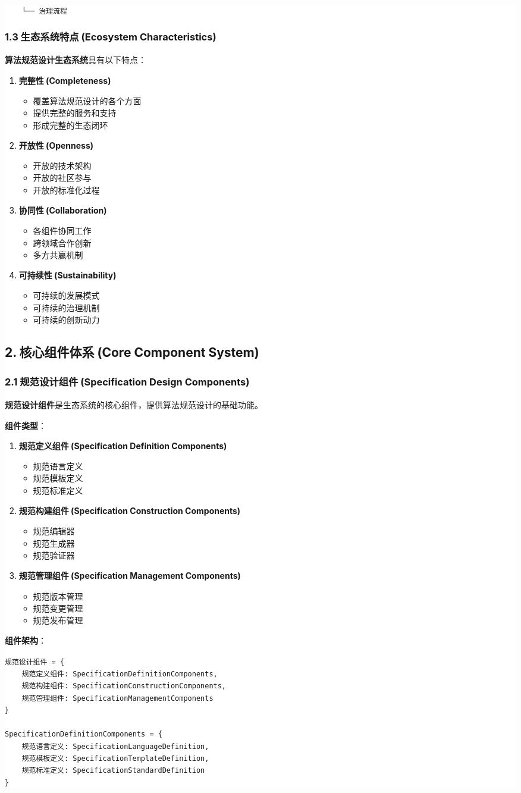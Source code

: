 ```text
    └── 治理流程
```

### 1.3 生态系统特点 (Ecosystem Characteristics)

**算法规范设计生态系统**具有以下特点：

1. **完整性 (Completeness)**
   - 覆盖算法规范设计的各个方面
   - 提供完整的服务和支持
   - 形成完整的生态闭环

2. **开放性 (Openness)**
   - 开放的技术架构
   - 开放的社区参与
   - 开放的标准化过程

3. **协同性 (Collaboration)**
   - 各组件协同工作
   - 跨领域合作创新
   - 多方共赢机制

4. **可持续性 (Sustainability)**
   - 可持续的发展模式
   - 可持续的治理机制
   - 可持续的创新动力

## 2. 核心组件体系 (Core Component System)

### 2.1 规范设计组件 (Specification Design Components)

**规范设计组件**是生态系统的核心组件，提供算法规范设计的基础功能。

**组件类型**：

1. **规范定义组件 (Specification Definition Components)**
   - 规范语言定义
   - 规范模板定义
   - 规范标准定义

2. **规范构建组件 (Specification Construction Components)**
   - 规范编辑器
   - 规范生成器
   - 规范验证器

3. **规范管理组件 (Specification Management Components)**
   - 规范版本管理
   - 规范变更管理
   - 规范发布管理

**组件架构**：

```mathematical
规范设计组件 = {
    规范定义组件: SpecificationDefinitionComponents,
    规范构建组件: SpecificationConstructionComponents,
    规范管理组件: SpecificationManagementComponents
}

SpecificationDefinitionComponents = {
    规范语言定义: SpecificationLanguageDefinition,
    规范模板定义: SpecificationTemplateDefinition,
    规范标准定义: SpecificationStandardDefinition
}
```
